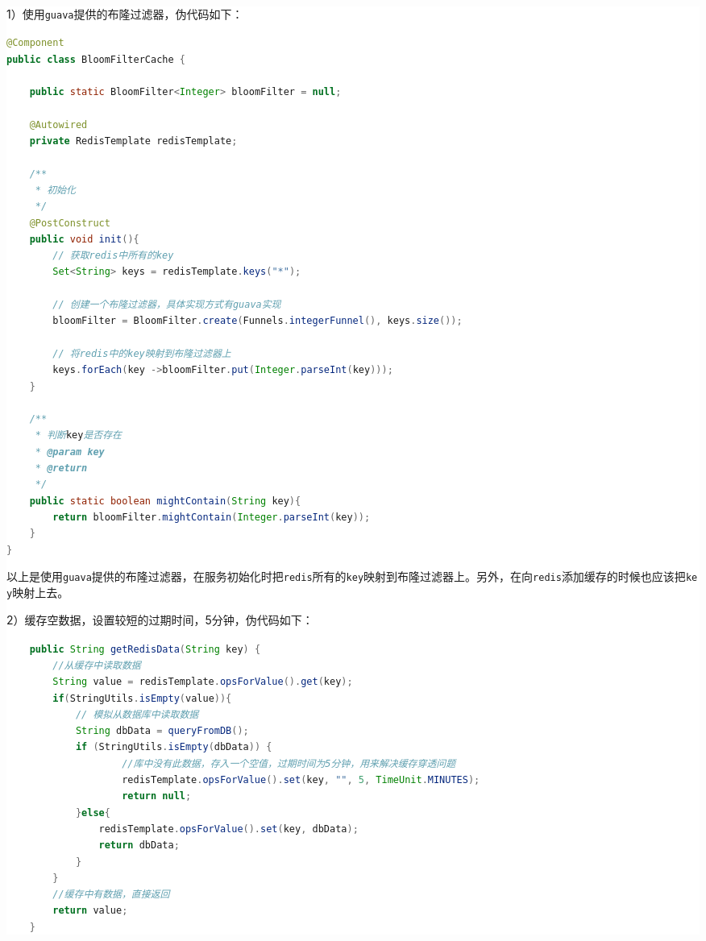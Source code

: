 1）使用`guava`提供的布隆过滤器，伪代码如下：

```java
@Component
public class BloomFilterCache {

    public static BloomFilter<Integer> bloomFilter = null;

    @Autowired
    private RedisTemplate redisTemplate;

    /**
     * 初始化
     */
    @PostConstruct
    public void init(){
        // 获取redis中所有的key
        Set<String> keys = redisTemplate.keys("*");

        // 创建一个布隆过滤器，具体实现方式有guava实现
        bloomFilter = BloomFilter.create(Funnels.integerFunnel(), keys.size());

        // 将redis中的key映射到布隆过滤器上
        keys.forEach(key ->bloomFilter.put(Integer.parseInt(key)));
    }

    /**
     * 判断key是否存在
     * @param key
     * @return
     */
    public static boolean mightContain(String key){
        return bloomFilter.mightContain(Integer.parseInt(key));
    }
}
```

以上是使用`guava`提供的布隆过滤器，在服务初始化时把`redis`所有的`key`映射到布隆过滤器上。另外，在向`redis`添加缓存的时候也应该把`key`映射上去。

2）缓存空数据，设置较短的过期时间，5分钟，伪代码如下：

```java
    public String getRedisData(String key) {
        //从缓存中读取数据
        String value = redisTemplate.opsForValue().get(key);
        if(StringUtils.isEmpty(value)){
            // 模拟从数据库中读取数据
            String dbData = queryFromDB();
            if (StringUtils.isEmpty(dbData)) {
                    //库中没有此数据，存入一个空值，过期时间为5分钟，用来解决缓存穿透问题
                    redisTemplate.opsForValue().set(key, "", 5, TimeUnit.MINUTES);
                    return null;
            }else{
                redisTemplate.opsForValue().set(key, dbData);
                return dbData;
            }
        }
        //缓存中有数据，直接返回
        return value;
    }
```

